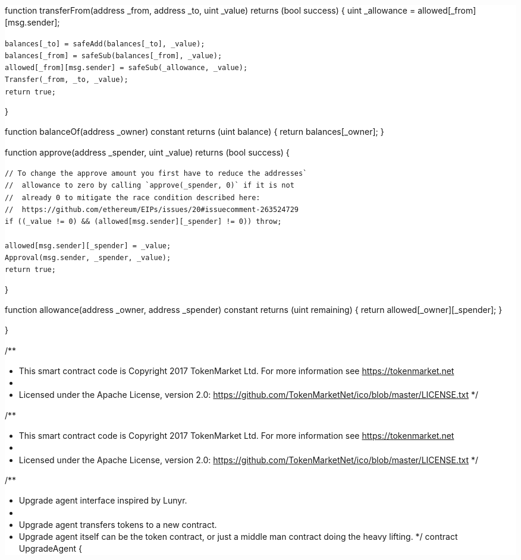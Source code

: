   function transferFrom(address _from, address _to, uint _value) returns (bool success) {
    uint _allowance = allowed[_from][msg.sender];

    balances[_to] = safeAdd(balances[_to], _value);
    balances[_from] = safeSub(balances[_from], _value);
    allowed[_from][msg.sender] = safeSub(_allowance, _value);
    Transfer(_from, _to, _value);
    return true;
  }

  function balanceOf(address _owner) constant returns (uint balance) {
    return balances[_owner];
  }

  function approve(address _spender, uint _value) returns (bool success) {

    // To change the approve amount you first have to reduce the addresses`
    //  allowance to zero by calling `approve(_spender, 0)` if it is not
    //  already 0 to mitigate the race condition described here:
    //  https://github.com/ethereum/EIPs/issues/20#issuecomment-263524729
    if ((_value != 0) && (allowed[msg.sender][_spender] != 0)) throw;

    allowed[msg.sender][_spender] = _value;
    Approval(msg.sender, _spender, _value);
    return true;
  }

  function allowance(address _owner, address _spender) constant returns (uint remaining) {
    return allowed[_owner][_spender];
  }

}

/**
 * This smart contract code is Copyright 2017 TokenMarket Ltd. For more information see https://tokenmarket.net
 *
 * Licensed under the Apache License, version 2.0: https://github.com/TokenMarketNet/ico/blob/master/LICENSE.txt
 */





/**
 * This smart contract code is Copyright 2017 TokenMarket Ltd. For more information see https://tokenmarket.net
 *
 * Licensed under the Apache License, version 2.0: https://github.com/TokenMarketNet/ico/blob/master/LICENSE.txt
 */



/**
 * Upgrade agent interface inspired by Lunyr.
 *
 * Upgrade agent transfers tokens to a new contract.
 * Upgrade agent itself can be the token contract, or just a middle man contract doing the heavy lifting.
 */
contract UpgradeAgent {
